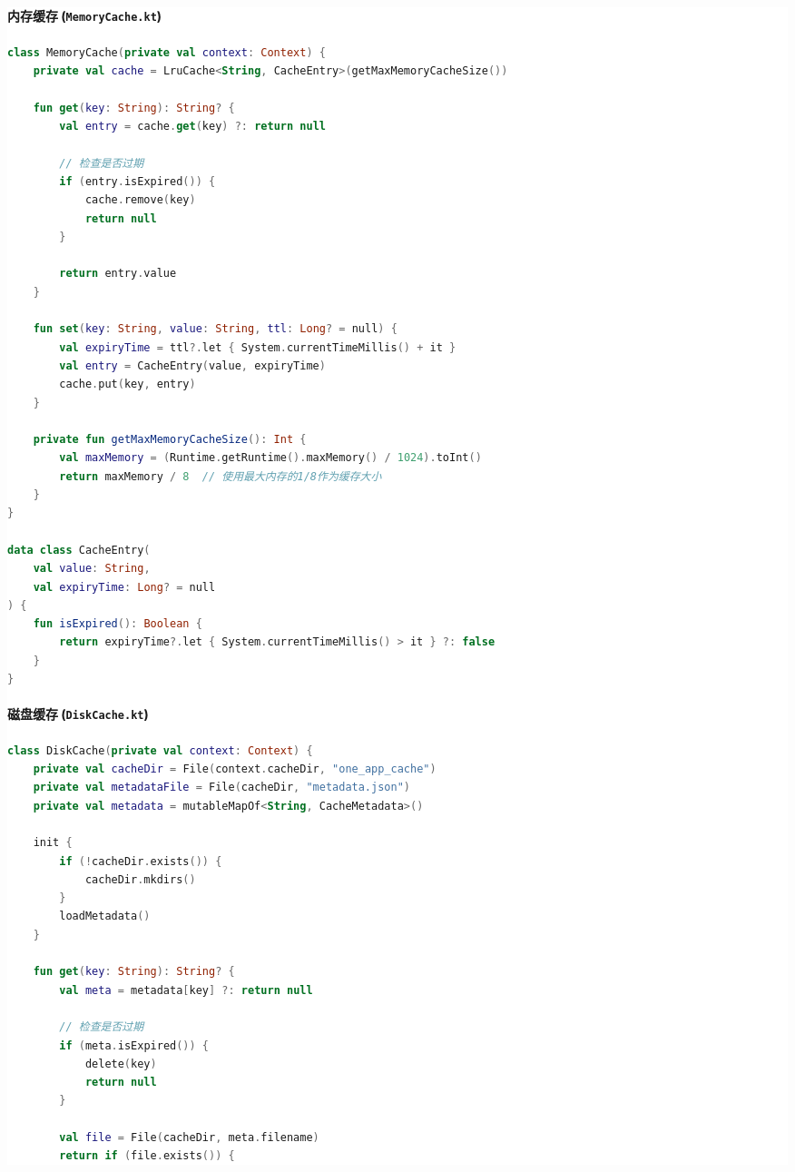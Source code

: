 #### 内存缓存 (`MemoryCache.kt`)
```kotlin
class MemoryCache(private val context: Context) {
    private val cache = LruCache<String, CacheEntry>(getMaxMemoryCacheSize())
    
    fun get(key: String): String? {
        val entry = cache.get(key) ?: return null
        
        // 检查是否过期
        if (entry.isExpired()) {
            cache.remove(key)
            return null
        }
        
        return entry.value
    }
    
    fun set(key: String, value: String, ttl: Long? = null) {
        val expiryTime = ttl?.let { System.currentTimeMillis() + it }
        val entry = CacheEntry(value, expiryTime)
        cache.put(key, entry)
    }
    
    private fun getMaxMemoryCacheSize(): Int {
        val maxMemory = (Runtime.getRuntime().maxMemory() / 1024).toInt()
        return maxMemory / 8  // 使用最大内存的1/8作为缓存大小
    }
}

data class CacheEntry(
    val value: String,
    val expiryTime: Long? = null
) {
    fun isExpired(): Boolean {
        return expiryTime?.let { System.currentTimeMillis() > it } ?: false
    }
}
```

#### 磁盘缓存 (`DiskCache.kt`)
```kotlin
class DiskCache(private val context: Context) {
    private val cacheDir = File(context.cacheDir, "one_app_cache")
    private val metadataFile = File(cacheDir, "metadata.json")
    private val metadata = mutableMapOf<String, CacheMetadata>()
    
    init {
        if (!cacheDir.exists()) {
            cacheDir.mkdirs()
        }
        loadMetadata()
    }
    
    fun get(key: String): String? {
        val meta = metadata[key] ?: return null
        
        // 检查是否过期
        if (meta.isExpired()) {
            delete(key)
            return null
        }
        
        val file = File(cacheDir, meta.filename)
        return if (file.exists()) {
```